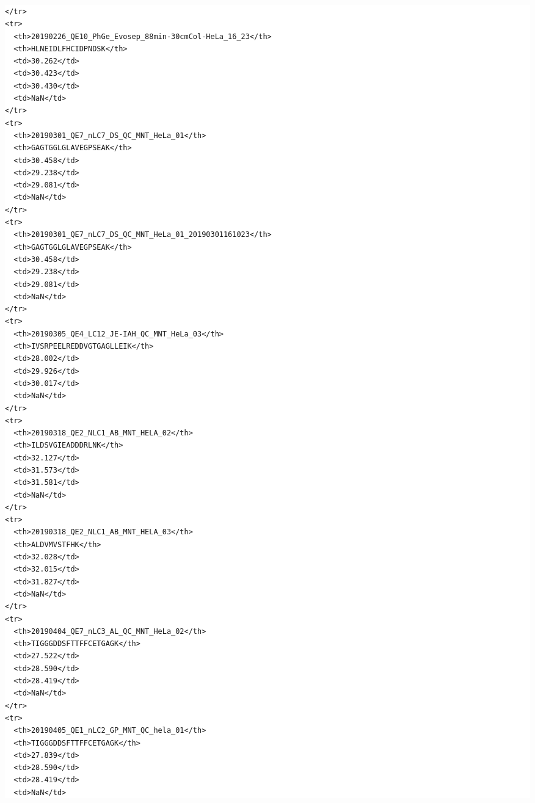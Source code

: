     </tr>
    <tr>
      <th>20190226_QE10_PhGe_Evosep_88min-30cmCol-HeLa_16_23</th>
      <th>HLNEIDLFHCIDPNDSK</th>
      <td>30.262</td>
      <td>30.423</td>
      <td>30.430</td>
      <td>NaN</td>
    </tr>
    <tr>
      <th>20190301_QE7_nLC7_DS_QC_MNT_HeLa_01</th>
      <th>GAGTGGLGLAVEGPSEAK</th>
      <td>30.458</td>
      <td>29.238</td>
      <td>29.081</td>
      <td>NaN</td>
    </tr>
    <tr>
      <th>20190301_QE7_nLC7_DS_QC_MNT_HeLa_01_20190301161023</th>
      <th>GAGTGGLGLAVEGPSEAK</th>
      <td>30.458</td>
      <td>29.238</td>
      <td>29.081</td>
      <td>NaN</td>
    </tr>
    <tr>
      <th>20190305_QE4_LC12_JE-IAH_QC_MNT_HeLa_03</th>
      <th>IVSRPEELREDDVGTGAGLLEIK</th>
      <td>28.002</td>
      <td>29.926</td>
      <td>30.017</td>
      <td>NaN</td>
    </tr>
    <tr>
      <th>20190318_QE2_NLC1_AB_MNT_HELA_02</th>
      <th>ILDSVGIEADDDRLNK</th>
      <td>32.127</td>
      <td>31.573</td>
      <td>31.581</td>
      <td>NaN</td>
    </tr>
    <tr>
      <th>20190318_QE2_NLC1_AB_MNT_HELA_03</th>
      <th>ALDVMVSTFHK</th>
      <td>32.028</td>
      <td>32.015</td>
      <td>31.827</td>
      <td>NaN</td>
    </tr>
    <tr>
      <th>20190404_QE7_nLC3_AL_QC_MNT_HeLa_02</th>
      <th>TIGGGDDSFTTFFCETGAGK</th>
      <td>27.522</td>
      <td>28.590</td>
      <td>28.419</td>
      <td>NaN</td>
    </tr>
    <tr>
      <th>20190405_QE1_nLC2_GP_MNT_QC_hela_01</th>
      <th>TIGGGDDSFTTFFCETGAGK</th>
      <td>27.839</td>
      <td>28.590</td>
      <td>28.419</td>
      <td>NaN</td>